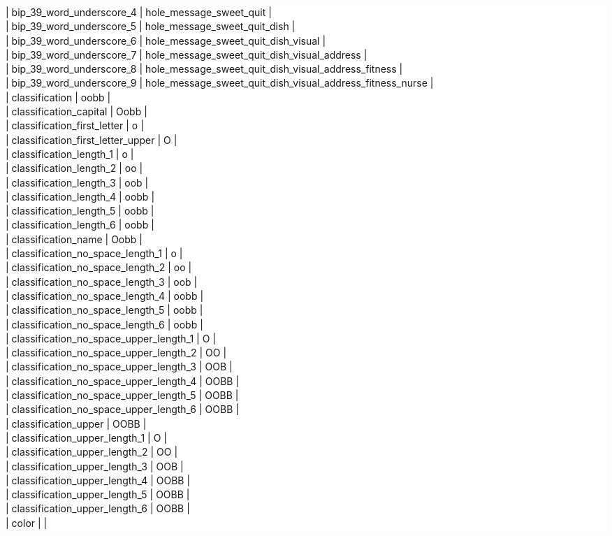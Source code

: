 | bip_39_word_underscore_4 | hole_message_sweet_quit |  
| bip_39_word_underscore_5 | hole_message_sweet_quit_dish |  
| bip_39_word_underscore_6 | hole_message_sweet_quit_dish_visual |  
| bip_39_word_underscore_7 | hole_message_sweet_quit_dish_visual_address |  
| bip_39_word_underscore_8 | hole_message_sweet_quit_dish_visual_address_fitness |  
| bip_39_word_underscore_9 | hole_message_sweet_quit_dish_visual_address_fitness_nurse |  
| classification | oobb |  
| classification_capital | Oobb |  
| classification_first_letter | o |  
| classification_first_letter_upper | O |  
| classification_length_1 | o |  
| classification_length_2 | oo |  
| classification_length_3 | oob |  
| classification_length_4 | oobb |  
| classification_length_5 | oobb |  
| classification_length_6 | oobb |  
| classification_name | Oobb |  
| classification_no_space_length_1 | o |  
| classification_no_space_length_2 | oo |  
| classification_no_space_length_3 | oob |  
| classification_no_space_length_4 | oobb |  
| classification_no_space_length_5 | oobb |  
| classification_no_space_length_6 | oobb |  
| classification_no_space_upper_length_1 | O |  
| classification_no_space_upper_length_2 | OO |  
| classification_no_space_upper_length_3 | OOB |  
| classification_no_space_upper_length_4 | OOBB |  
| classification_no_space_upper_length_5 | OOBB |  
| classification_no_space_upper_length_6 | OOBB |  
| classification_upper | OOBB |  
| classification_upper_length_1 | O |  
| classification_upper_length_2 | OO |  
| classification_upper_length_3 | OOB |  
| classification_upper_length_4 | OOBB |  
| classification_upper_length_5 | OOBB |  
| classification_upper_length_6 | OOBB |  
| color |  |  